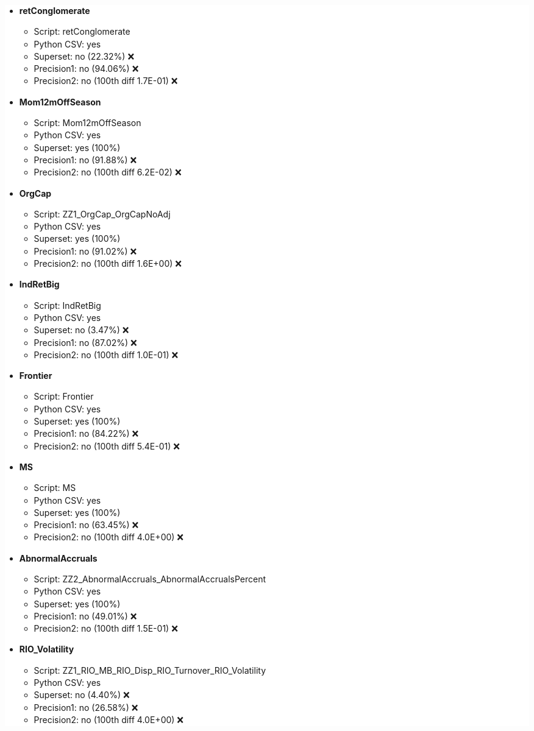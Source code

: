 - **retConglomerate**
  - Script: retConglomerate
  - Python CSV: yes
  - Superset: no (22.32%) ❌
  - Precision1: no (94.06%) ❌
  - Precision2: no (100th diff 1.7E-01) ❌

- **Mom12mOffSeason**
  - Script: Mom12mOffSeason
  - Python CSV: yes
  - Superset: yes (100%)
  - Precision1: no (91.88%) ❌
  - Precision2: no (100th diff 6.2E-02) ❌

- **OrgCap**
  - Script: ZZ1_OrgCap_OrgCapNoAdj
  - Python CSV: yes
  - Superset: yes (100%)
  - Precision1: no (91.02%) ❌
  - Precision2: no (100th diff 1.6E+00) ❌

- **IndRetBig**
  - Script: IndRetBig
  - Python CSV: yes
  - Superset: no (3.47%) ❌
  - Precision1: no (87.02%) ❌
  - Precision2: no (100th diff 1.0E-01) ❌

- **Frontier**
  - Script: Frontier
  - Python CSV: yes
  - Superset: yes (100%)
  - Precision1: no (84.22%) ❌
  - Precision2: no (100th diff 5.4E-01) ❌

- **MS**
  - Script: MS
  - Python CSV: yes
  - Superset: yes (100%)
  - Precision1: no (63.45%) ❌
  - Precision2: no (100th diff 4.0E+00) ❌

- **AbnormalAccruals**
  - Script: ZZ2_AbnormalAccruals_AbnormalAccrualsPercent
  - Python CSV: yes
  - Superset: yes (100%)
  - Precision1: no (49.01%) ❌
  - Precision2: no (100th diff 1.5E-01) ❌

- **RIO_Volatility**
  - Script: ZZ1_RIO_MB_RIO_Disp_RIO_Turnover_RIO_Volatility
  - Python CSV: yes
  - Superset: no (4.40%) ❌
  - Precision1: no (26.58%) ❌
  - Precision2: no (100th diff 4.0E+00) ❌

